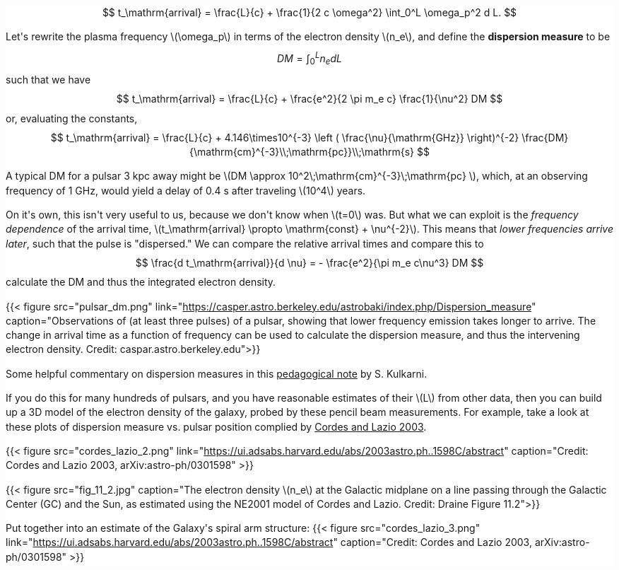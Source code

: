 $$
t_\mathrm{arrival} = \frac{L}{c} + \frac{1}{2 c \omega^2} \int_0^L \omega_p^2 d L.
$$

Let's rewrite the plasma frequency \\(\omega_p\\) in terms of the electron density \\(n_e\\), and define the **dispersion measure** to be 
$$
DM = \int_0^L n_e d L
$$
such that we have 
$$
t_\mathrm{arrival} = \frac{L}{c} + \frac{e^2}{2 \pi m_e c} \frac{1}{\nu^2} DM
$$
or, evaluating the constants,
$$
t_\mathrm{arrival} = \frac{L}{c} + 4.146\times10^{-3} \left ( \frac{\nu}{\mathrm{GHz}} \right)^{-2} \frac{DM}{\mathrm{cm}^{-3}\\;\mathrm{pc}}\\;\mathrm{s}
$$

A typical DM for a pulsar 3 kpc away might be \\(DM \approx 10^2\\;\mathrm{cm}^{-3}\\;\mathrm{pc} \\), which, at an observing frequency of 1 GHz, would yield a delay of 0.4 s after traveling \\(10^4\\) years.

On it's own, this isn't very useful to us, because we don't know when \\(t=0\\) was. But what we can exploit is the *frequency dependence* of the arrival time, \\(t_\mathrm{arrival} \propto \mathrm{const} + \nu^{-2}\\). This means that *lower frequencies arrive later*, such that the pulse is "dispersed." We can compare the relative arrival times and compare this to 
$$
\frac{d t_\mathrm{arrival}}{d \nu} = - \frac{e^2}{\pi m_e c\nu^3} DM
$$
calculate the DM and thus the integrated electron density. 

{{< figure src="pulsar_dm.png" link="https://casper.astro.berkeley.edu/astrobaki/index.php/Dispersion_measure" caption="Observations of (at least three pulses) of a pulsar, showing that lower frequency emission takes longer to arrive. The change in arrival time as a function of frequency can be used to calculate the dispersion measure, and thus the intervening electron density. Credit: caspar.astro.berkeley.edu">}}

Some helpful commentary on dispersion measures in this [pedagogical note](https://arxiv.org/abs/2007.02886) by S. Kulkarni.

If you do this for many hundreds of pulsars, and you have reasonable estimates of their \\(L\\) from other data, then you can build up a 3D model of the electron density of the galaxy, probed by these pencil beam measurements. For example, take a look at these plots of dispersion measure vs. pulsar position complied by [Cordes and Lazio 2003](https://ui.adsabs.harvard.edu/abs/2003astro.ph..1598C/abstract).


{{< figure src="cordes_lazio_2.png" link="https://ui.adsabs.harvard.edu/abs/2003astro.ph..1598C/abstract" caption="Credit: Cordes and Lazio 2003, arXiv:astro-ph/0301598" >}}

{{< figure src="fig_11_2.jpg" caption="The electron density \\(n_e\\) at the Galactic midplane on a line passing through the Galactic Center (GC) and the Sun, as estimated using the NE2001 model of Cordes and Lazio. Credit: Draine Figure 11.2">}}

Put together into an estimate of the Galaxy's spiral arm structure:
{{< figure src="cordes_lazio_3.png" link="https://ui.adsabs.harvard.edu/abs/2003astro.ph..1598C/abstract" caption="Credit: Cordes and Lazio 2003, arXiv:astro-ph/0301598" >}}
